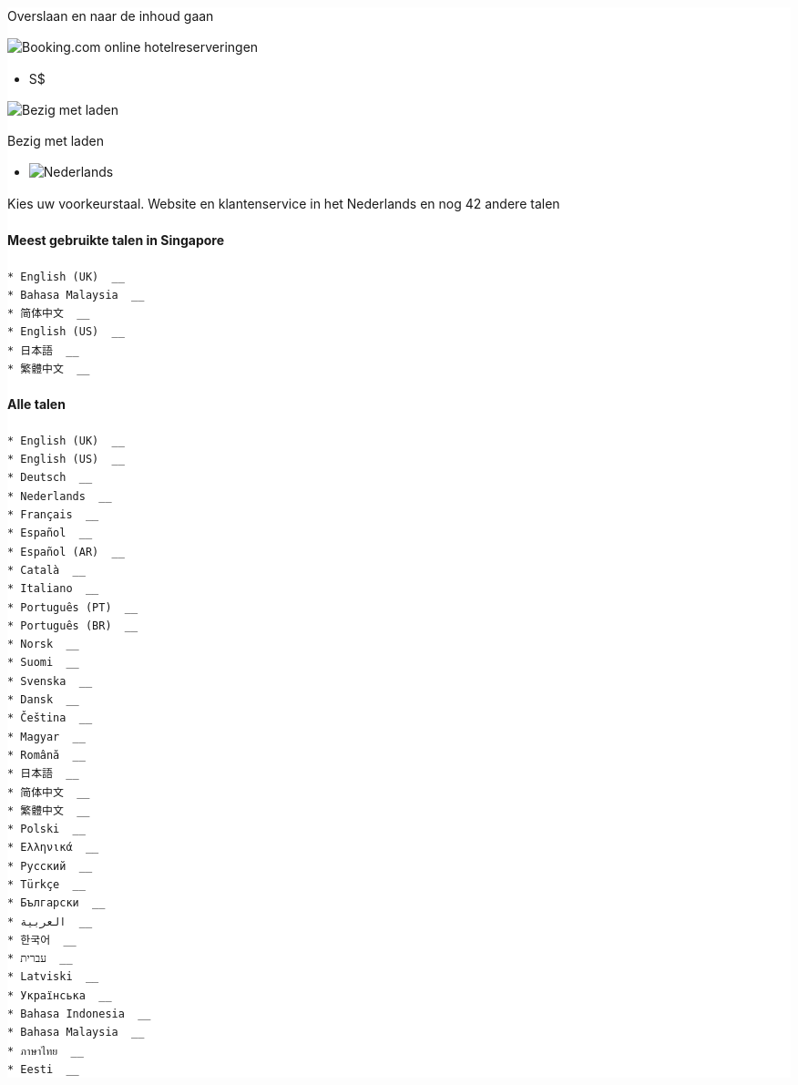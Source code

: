 Overslaan en naar de inhoud gaan

![Booking.com online
hotelreserveringen](https://q-cf.bstatic.com/static/img/b26logo/booking_logo_retina/22615963add19ac6b6d715a97c8d477e8b95b7ea.png)

  * S$ 

![Bezig met
laden](https://r-cf.bstatic.com/static/img/uc_ajax_loader/44d20cd12a233cfc196701b40a8c2a86faf03cbf.gif)

Bezig met laden

  * ![Nederlands](https://q-cf.bstatic.com/static/img/flags/24/nl/0ae9e811c10df3f99e04c0751cdea41d9c2787a1.png)

Kies uw voorkeurstaal. Website en klantenservice in het Nederlands en nog 42
andere talen

#### Meest gebruikte talen in Singapore

    * English (UK)  __
    * Bahasa Malaysia  __
    * 简体中文  __
    * English (US)  __
    * 日本語  __
    * 繁體中文  __

#### Alle talen

    * English (UK)  __
    * English (US)  __
    * Deutsch  __
    * Nederlands  __
    * Français  __
    * Español  __
    * Español (AR)  __
    * Català  __
    * Italiano  __
    * Português (PT)  __
    * Português (BR)  __
    * Norsk  __
    * Suomi  __
    * Svenska  __
    * Dansk  __
    * Čeština  __
    * Magyar  __
    * Română  __
    * 日本語  __
    * 简体中文  __
    * 繁體中文  __
    * Polski  __
    * Ελληνικά  __
    * Русский  __
    * Türkçe  __
    * Български  __
    * العربية  __
    * 한국어  __
    * עברית  __
    * Latviski  __
    * Українська  __
    * Bahasa Indonesia  __
    * Bahasa Malaysia  __
    * ภาษาไทย  __
    * Eesti  __